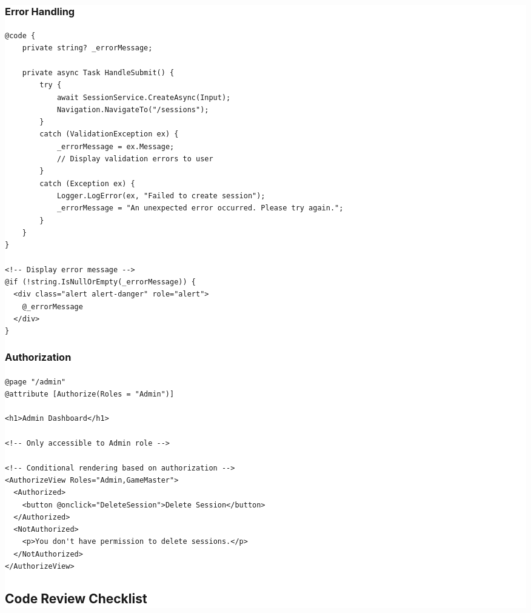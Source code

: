 ### Error Handling

```razor
@code {
    private string? _errorMessage;

    private async Task HandleSubmit() {
        try {
            await SessionService.CreateAsync(Input);
            Navigation.NavigateTo("/sessions");
        }
        catch (ValidationException ex) {
            _errorMessage = ex.Message;
            // Display validation errors to user
        }
        catch (Exception ex) {
            Logger.LogError(ex, "Failed to create session");
            _errorMessage = "An unexpected error occurred. Please try again.";
        }
    }
}

<!-- Display error message -->
@if (!string.IsNullOrEmpty(_errorMessage)) {
  <div class="alert alert-danger" role="alert">
    @_errorMessage
  </div>
}
```

### Authorization

```razor
@page "/admin"
@attribute [Authorize(Roles = "Admin")]

<h1>Admin Dashboard</h1>

<!-- Only accessible to Admin role -->

<!-- Conditional rendering based on authorization -->
<AuthorizeView Roles="Admin,GameMaster">
  <Authorized>
    <button @onclick="DeleteSession">Delete Session</button>
  </Authorized>
  <NotAuthorized>
    <p>You don't have permission to delete sessions.</p>
  </NotAuthorized>
</AuthorizeView>
```

## Code Review Checklist
